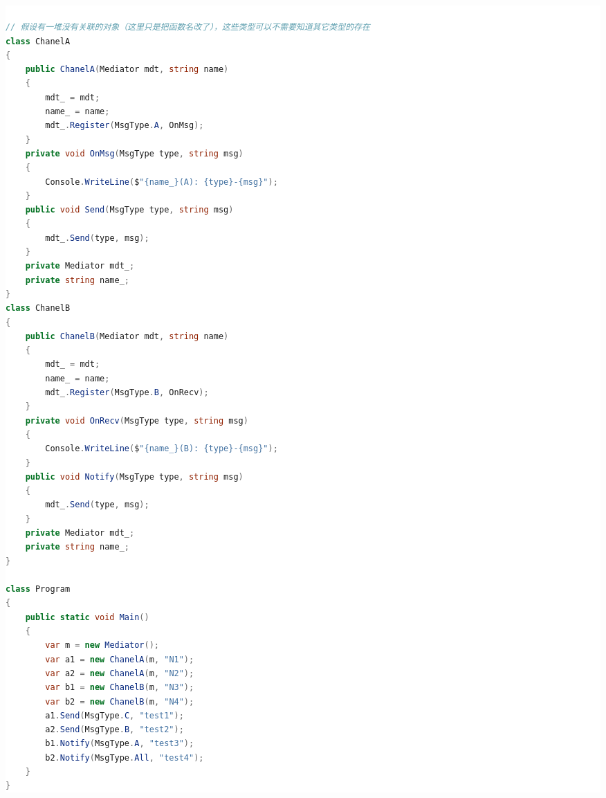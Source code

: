 ```cs

// 假设有一堆没有关联的对象（这里只是把函数名改了），这些类型可以不需要知道其它类型的存在
class ChanelA
{
    public ChanelA(Mediator mdt, string name)
    {
        mdt_ = mdt;
        name_ = name;
        mdt_.Register(MsgType.A, OnMsg);
    }
    private void OnMsg(MsgType type, string msg)
    {
        Console.WriteLine($"{name_}(A): {type}-{msg}");
    }
    public void Send(MsgType type, string msg)
    {
        mdt_.Send(type, msg);
    }
    private Mediator mdt_;
    private string name_;
}
class ChanelB
{
    public ChanelB(Mediator mdt, string name)
    {
        mdt_ = mdt;
        name_ = name;
        mdt_.Register(MsgType.B, OnRecv);
    }
    private void OnRecv(MsgType type, string msg)
    {
        Console.WriteLine($"{name_}(B): {type}-{msg}");
    }
    public void Notify(MsgType type, string msg)
    {
        mdt_.Send(type, msg);
    }
    private Mediator mdt_;
    private string name_;
}

class Program
{
    public static void Main()
    {
        var m = new Mediator();
        var a1 = new ChanelA(m, "N1");
        var a2 = new ChanelA(m, "N2");
        var b1 = new ChanelB(m, "N3");
        var b2 = new ChanelB(m, "N4");
        a1.Send(MsgType.C, "test1");
        a2.Send(MsgType.B, "test2");
        b1.Notify(MsgType.A, "test3");
        b2.Notify(MsgType.All, "test4");
    }
}
```
